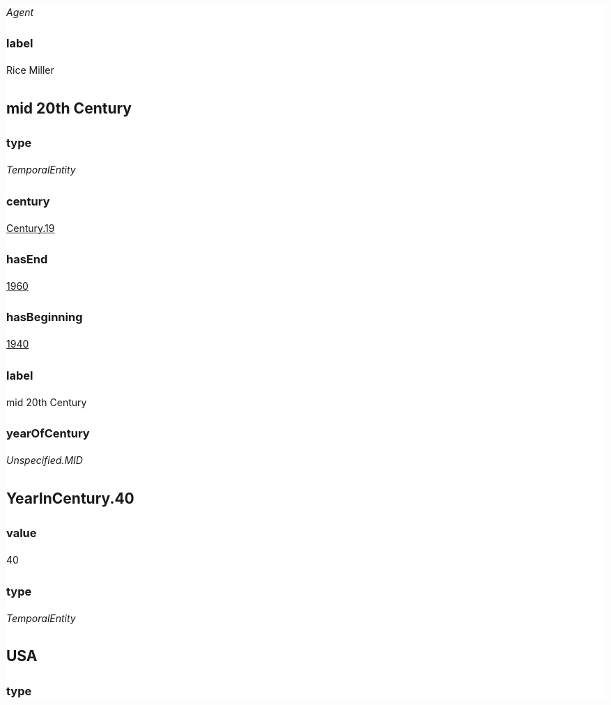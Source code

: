 
*Agent*

### label


Rice Miller

## mid 20th Century

### type


*TemporalEntity*

### century


[Century.19](#Century.19)

### hasEnd


[1960](#1960)

### hasBeginning


[1940](#1940)

### label


mid 20th Century

### yearOfCentury


*Unspecified.MID*

## YearInCentury.40

### value


40

### type


*TemporalEntity*

## USA

### type
